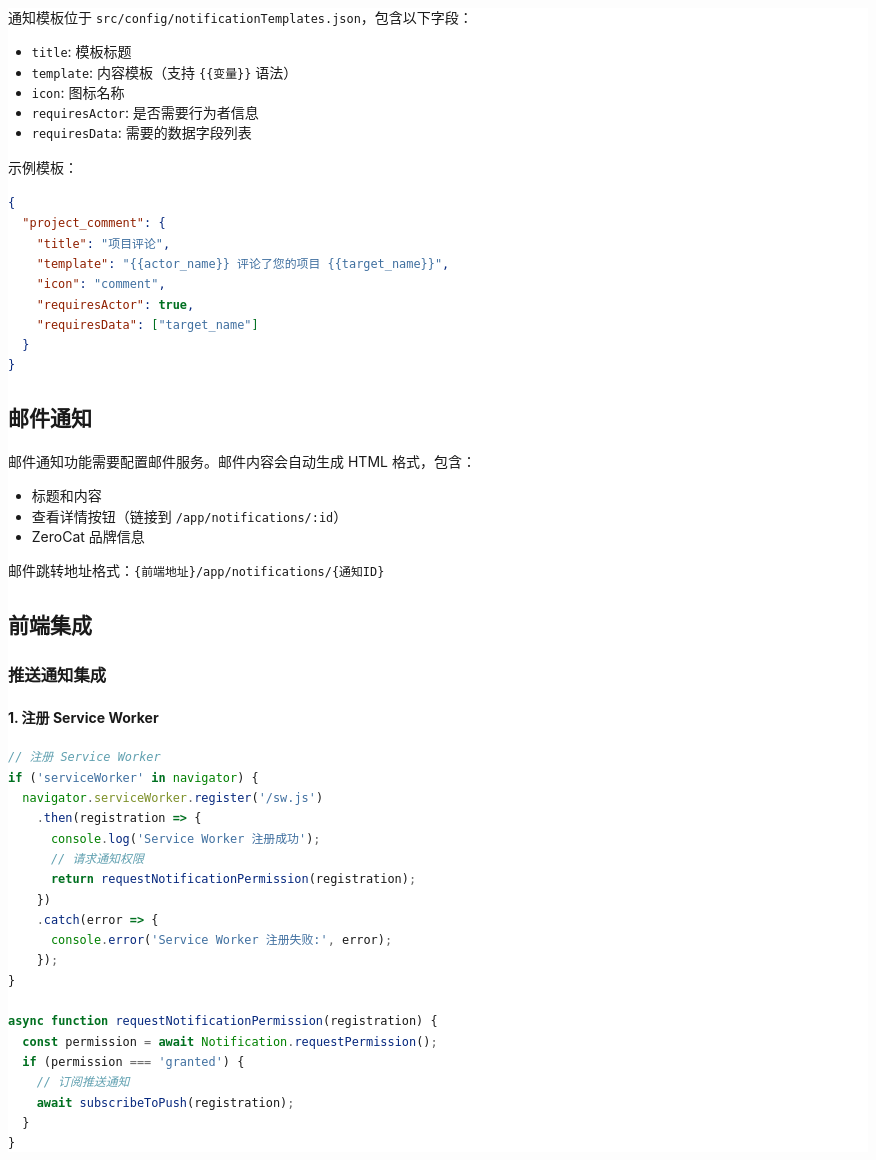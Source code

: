 通知模板位于 `src/config/notificationTemplates.json`，包含以下字段：

- `title`: 模板标题
- `template`: 内容模板（支持 `{{变量}}` 语法）
- `icon`: 图标名称
- `requiresActor`: 是否需要行为者信息
- `requiresData`: 需要的数据字段列表

示例模板：
```json
{
  "project_comment": {
    "title": "项目评论",
    "template": "{{actor_name}} 评论了您的项目 {{target_name}}",
    "icon": "comment",
    "requiresActor": true,
    "requiresData": ["target_name"]
  }
}
```

## 邮件通知

邮件通知功能需要配置邮件服务。邮件内容会自动生成 HTML 格式，包含：

- 标题和内容
- 查看详情按钮（链接到 `/app/notifications/:id`）
- ZeroCat 品牌信息

邮件跳转地址格式：`{前端地址}/app/notifications/{通知ID}`

## 前端集成

### 推送通知集成

#### 1. 注册 Service Worker

```javascript
// 注册 Service Worker
if ('serviceWorker' in navigator) {
  navigator.serviceWorker.register('/sw.js')
    .then(registration => {
      console.log('Service Worker 注册成功');
      // 请求通知权限
      return requestNotificationPermission(registration);
    })
    .catch(error => {
      console.error('Service Worker 注册失败:', error);
    });
}

async function requestNotificationPermission(registration) {
  const permission = await Notification.requestPermission();
  if (permission === 'granted') {
    // 订阅推送通知
    await subscribeToPush(registration);
  }
}
```
